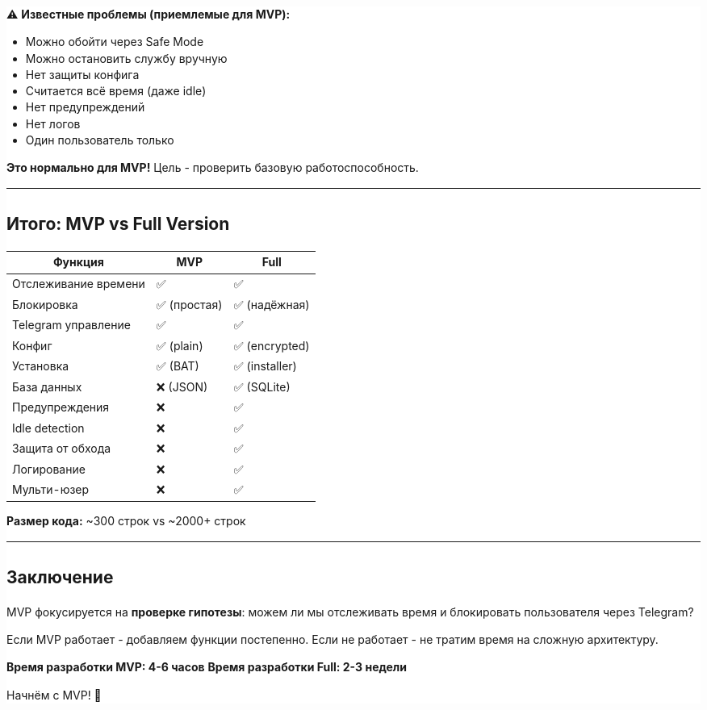 ⚠️ **Известные проблемы (приемлемые для MVP):**
- Можно обойти через Safe Mode
- Можно остановить службу вручную
- Нет защиты конфига
- Считается всё время (даже idle)
- Нет предупреждений
- Нет логов
- Один пользователь только

**Это нормально для MVP!** Цель - проверить базовую работоспособность.

---

## Итого: MVP vs Full Version

| Функция | MVP | Full |
|---------|-----|------|
| Отслеживание времени | ✅ | ✅ |
| Блокировка | ✅ (простая) | ✅ (надёжная) |
| Telegram управление | ✅ | ✅ |
| Конфиг | ✅ (plain) | ✅ (encrypted) |
| Установка | ✅ (BAT) | ✅ (installer) |
| База данных | ❌ (JSON) | ✅ (SQLite) |
| Предупреждения | ❌ | ✅ |
| Idle detection | ❌ | ✅ |
| Защита от обхода | ❌ | ✅ |
| Логирование | ❌ | ✅ |
| Мульти-юзер | ❌ | ✅ |

**Размер кода:** ~300 строк vs ~2000+ строк

---

## Заключение

MVP фокусируется на **проверке гипотезы**: можем ли мы отслеживать время и блокировать пользователя через Telegram?

Если MVP работает - добавляем функции постепенно.
Если не работает - не тратим время на сложную архитектуру.

**Время разработки MVP: 4-6 часов**
**Время разработки Full: 2-3 недели**

Начнём с MVP! 🚀
